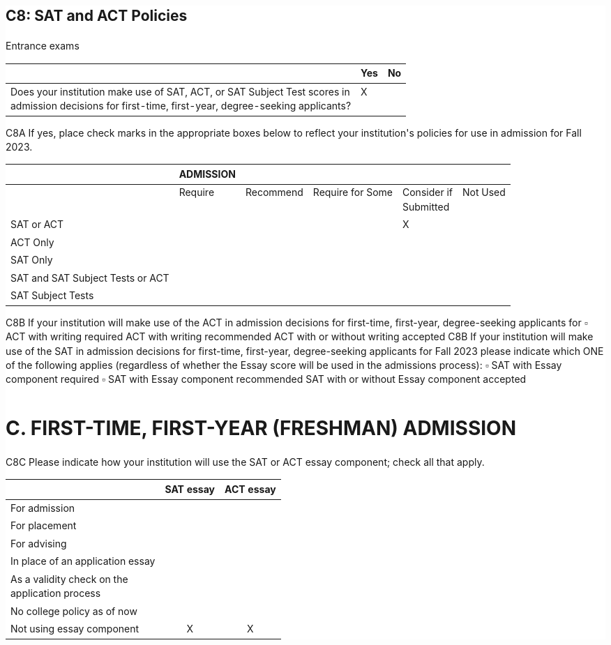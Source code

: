 ## C8: SAT and ACT Policies

Entrance exams

|  | Yes | No |
| :-- | :-- | :-- |
| Does your institution make use of SAT, ACT, or SAT Subject Test scores in <br> admission decisions for first-time, first-year, degree-seeking applicants? | X |  |

C8A If yes, place check marks in the appropriate boxes below to reflect your institution's policies for use in admission for Fall 2023.

|  | ADMISSION |  |  |  |  |
| :-- | :-- | :-- | :-- | :-- | :-- |
|  | Require | Recommend | Require for Some | Consider if <br> Submitted | Not Used |
| SAT or ACT |  |  |  | X |  |
| ACT Only |  |  |  |  |  |
| SAT Only |  |  |  |  |  |
| SAT and SAT Subject Tests or ACT |  |  |  |  |  |
| SAT Subject Tests |  |  |  |  |  |

C8B If your institution will make use of the ACT in admission decisions for first-time, first-year, degree-seeking applicants for
$\square$ ACT with writing required
ACT with writing recommended
ACT with or without writing accepted
C8B If your institution will make use of the SAT in admission decisions for first-time, first-year, degree-seeking applicants for Fall 2023 please indicate which ONE of the following applies (regardless of whether the Essay score will be used in the admissions process):
$\square$ SAT with Essay component required
$\square$ SAT with Essay component recommended
SAT with or without Essay component accepted
# C. FIRST-TIME, FIRST-YEAR (FRESHMAN) ADMISSION 

C8C Please indicate how your institution will use the SAT or ACT essay component; check all that apply.

|  | SAT essay | ACT essay |
| :-- | :--: | :--: |
| For admission |  |  |
| For placement |  |  |
| For advising |  |  |
| In place of an application essay |  |  |
| As a validity check on the <br> application process |  |  |
| No college policy as of now |  |  |
| Not using essay component | X | X |
